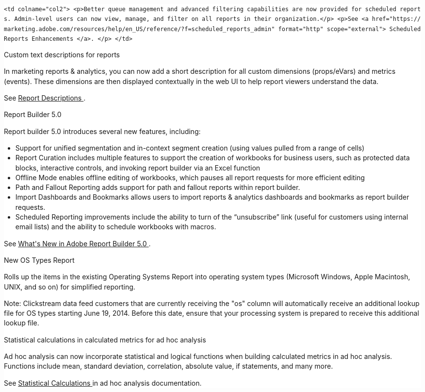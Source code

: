     <td colname="col2"> <p>Better queue management and advanced filtering capabilities are now provided for scheduled reports. Admin-level users can now view, manage, and filter on all reports in their organization.</p> <p>See <a href="https://marketing.adobe.com/resources/help/en_US/reference/?f=scheduled_reports_admin" format="http" scope="external"> Scheduled Reports Enhancements </a>. </p> </td> 
   </tr> 
   <tr> 
    <td colname="col1"> Custom text descriptions for reports </td> 
    <td colname="col2"> <p>In marketing reports &amp; analytics, you can now add a short description for all custom dimensions (props/eVars) and metrics (events). These dimensions are then displayed contextually in the web UI to help report viewers understand the data.</p> <p>See <a href="https://marketing.adobe.com/resources/help/en_US/reference/?f=custom_desc_admin" format="http" scope="external"> Report Descriptions </a>. </p> </td> 
   </tr> 
   <tr> 
    <td colname="col1"> Report Builder 5.0 </td> 
    <td colname="col2"> <p>Report builder 5.0 introduces several new features, including:</p> 
     <ul id="ul_D82BC2A1948149A9AE8624055919413F"> 
      <li id="li_DE3E1359059C4731AC664C2ABD66A288">Support for unified segmentation and in-context segment creation (using values pulled from a range of cells)</li> 
      <li id="li_7050D7DA5F8048D88DE1AC84AE5CFDCD"> <span class="wintitle"> Report Curation </span> includes multiple features to support the creation of workbooks for business users, such as protected data blocks, interactive controls, and invoking report builder via an Excel function </li> 
      <li id="li_1F8F1BC74A10465389FB58A6C6DC8A51"> <span class="wintitle"> Offline Mode </span> enables offline editing of workbooks, which pauses all report requests for more efficient editing </li> 
      <li id="li_253579435FEF4023BE47B73B31947302"> <span class="wintitle"> Path </span> and <span class="wintitle"> Fallout </span> Reporting adds support for path and fallout reports within report builder. </li> 
      <li id="li_324360C476DE418284CD1640E5C9F050"> <span class="wintitle"> Import Dashboards and Bookmarks </span> allows users to import reports &amp; analytics dashboards and bookmarks as report builder requests. </li> 
      <li id="li_7FDAF23FFC044E24A135BF5EEAF1474B">Scheduled Reporting improvements include the ability to turn of the “unsubscribe” link (useful for customers using internal email lists) and the ability to schedule workbooks with macros.</li> 
     </ul> <p>See <a href="https://marketing.adobe.com/resources/help/en_US/arb/?f=release_notes_arb" format="http" scope="external"> What's New in Adobe Report Builder 5.0 </a>. </p> </td> 
   </tr> 
   <tr> 
    <td colname="col1"> New OS Types Report </td> 
    <td colname="col2"> <p>Rolls up the items in the existing <span class="wintitle"> Operating Systems Report </span> into operating system types (Microsoft Windows, Apple Macintosh, UNIX, and so on) for simplified reporting. </p> <p>Note:  Clickstream data feed customers that are currently receiving the "os" column will automatically receive an additional lookup file for OS types starting June 19, 2014. Before this date, ensure that your processing system is prepared to receive this additional lookup file. </p> </td> 
   </tr> 
   <tr> 
    <td colname="col1"> Statistical calculations in calculated metrics for ad hoc analysis </td> 
    <td colname="col2"> <p>Ad hoc analysis can now incorporate statistical and logical functions when building calculated metrics in ad hoc analysis. Functions include mean, standard deviation, correlation, absolute value, if statements, and many more.</p> <p>See <a href="https://marketing.adobe.com/resources/help/en_US/dsc/?f=c_statistical_functions_ad_hoc" format="http" scope="external"> Statistical Calculations </a> in ad hoc analysis documentation. </p> </td> 
   </tr> 
  </tbody> 
 </tgroup> 
</table>
